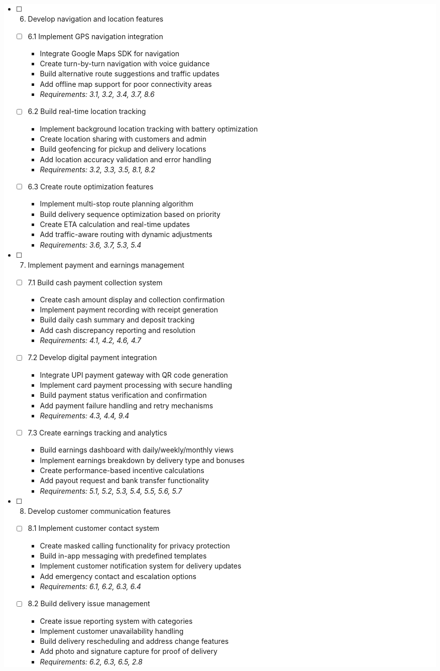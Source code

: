- [ ] 6. Develop navigation and location features
  - [ ] 6.1 Implement GPS navigation integration
    - Integrate Google Maps SDK for navigation
    - Create turn-by-turn navigation with voice guidance
    - Build alternative route suggestions and traffic updates
    - Add offline map support for poor connectivity areas
    - _Requirements: 3.1, 3.2, 3.4, 3.7, 8.6_

  - [ ] 6.2 Build real-time location tracking
    - Implement background location tracking with battery optimization
    - Create location sharing with customers and admin
    - Build geofencing for pickup and delivery locations
    - Add location accuracy validation and error handling
    - _Requirements: 3.2, 3.3, 3.5, 8.1, 8.2_

  - [ ] 6.3 Create route optimization features
    - Implement multi-stop route planning algorithm
    - Build delivery sequence optimization based on priority
    - Create ETA calculation and real-time updates
    - Add traffic-aware routing with dynamic adjustments
    - _Requirements: 3.6, 3.7, 5.3, 5.4_

- [ ] 7. Implement payment and earnings management
  - [ ] 7.1 Build cash payment collection system
    - Create cash amount display and collection confirmation
    - Implement payment recording with receipt generation
    - Build daily cash summary and deposit tracking
    - Add cash discrepancy reporting and resolution
    - _Requirements: 4.1, 4.2, 4.6, 4.7_

  - [ ] 7.2 Develop digital payment integration
    - Integrate UPI payment gateway with QR code generation
    - Implement card payment processing with secure handling
    - Build payment status verification and confirmation
    - Add payment failure handling and retry mechanisms
    - _Requirements: 4.3, 4.4, 9.4_

  - [ ] 7.3 Create earnings tracking and analytics
    - Build earnings dashboard with daily/weekly/monthly views
    - Implement earnings breakdown by delivery type and bonuses
    - Create performance-based incentive calculations
    - Add payout request and bank transfer functionality
    - _Requirements: 5.1, 5.2, 5.3, 5.4, 5.5, 5.6, 5.7_

- [ ] 8. Develop customer communication features
  - [ ] 8.1 Implement customer contact system
    - Create masked calling functionality for privacy protection
    - Build in-app messaging with predefined templates
    - Implement customer notification system for delivery updates
    - Add emergency contact and escalation options
    - _Requirements: 6.1, 6.2, 6.3, 6.4_

  - [ ] 8.2 Build delivery issue management
    - Create issue reporting system with categories
    - Implement customer unavailability handling
    - Build delivery rescheduling and address change features
    - Add photo and signature capture for proof of delivery
    - _Requirements: 6.2, 6.3, 6.5, 2.8_
